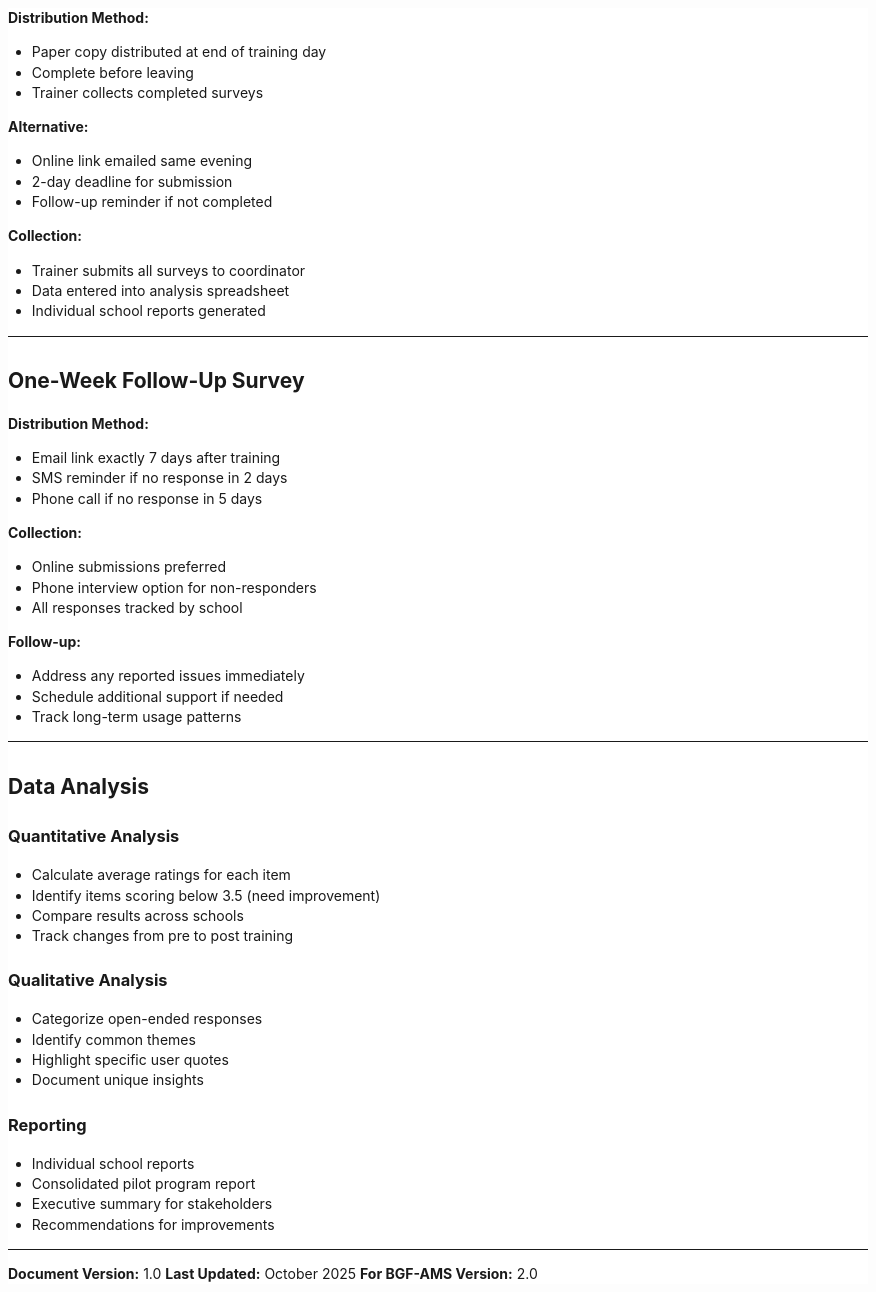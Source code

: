 **Distribution Method:**
- Paper copy distributed at end of training day
- Complete before leaving
- Trainer collects completed surveys

**Alternative:**
- Online link emailed same evening
- 2-day deadline for submission
- Follow-up reminder if not completed

**Collection:**
- Trainer submits all surveys to coordinator
- Data entered into analysis spreadsheet
- Individual school reports generated

---

## One-Week Follow-Up Survey

**Distribution Method:**
- Email link exactly 7 days after training
- SMS reminder if no response in 2 days
- Phone call if no response in 5 days

**Collection:**
- Online submissions preferred
- Phone interview option for non-responders
- All responses tracked by school

**Follow-up:**
- Address any reported issues immediately
- Schedule additional support if needed
- Track long-term usage patterns

---

## Data Analysis

### Quantitative Analysis
- Calculate average ratings for each item
- Identify items scoring below 3.5 (need improvement)
- Compare results across schools
- Track changes from pre to post training

### Qualitative Analysis
- Categorize open-ended responses
- Identify common themes
- Highlight specific user quotes
- Document unique insights

### Reporting
- Individual school reports
- Consolidated pilot program report
- Executive summary for stakeholders
- Recommendations for improvements

---

**Document Version:** 1.0
**Last Updated:** October 2025
**For BGF-AMS Version:** 2.0
